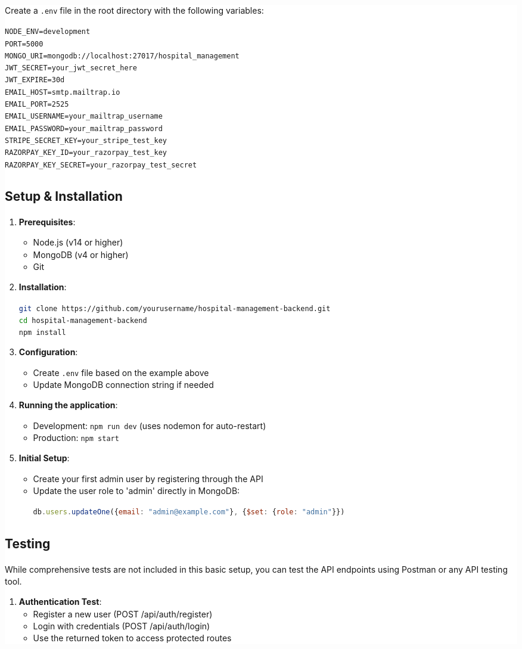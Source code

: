 Create a `.env` file in the root directory with the following variables:

```env
NODE_ENV=development
PORT=5000
MONGO_URI=mongodb://localhost:27017/hospital_management
JWT_SECRET=your_jwt_secret_here
JWT_EXPIRE=30d
EMAIL_HOST=smtp.mailtrap.io
EMAIL_PORT=2525
EMAIL_USERNAME=your_mailtrap_username
EMAIL_PASSWORD=your_mailtrap_password
STRIPE_SECRET_KEY=your_stripe_test_key
RAZORPAY_KEY_ID=your_razorpay_test_key
RAZORPAY_KEY_SECRET=your_razorpay_test_secret
```

## Setup & Installation

1. **Prerequisites**:
   - Node.js (v14 or higher)
   - MongoDB (v4 or higher)
   - Git

2. **Installation**:
   ```bash
   git clone https://github.com/yourusername/hospital-management-backend.git
   cd hospital-management-backend
   npm install
   ```

3. **Configuration**:
   - Create `.env` file based on the example above
   - Update MongoDB connection string if needed

4. **Running the application**:
   - Development: `npm run dev` (uses nodemon for auto-restart)
   - Production: `npm start`

5. **Initial Setup**:
   - Create your first admin user by registering through the API
   - Update the user role to 'admin' directly in MongoDB:
     ```javascript
     db.users.updateOne({email: "admin@example.com"}, {$set: {role: "admin"}})
     ```

## Testing

While comprehensive tests are not included in this basic setup, you can test the API endpoints using Postman or any API testing tool.

1. **Authentication Test**:
   - Register a new user (POST /api/auth/register)
   - Login with credentials (POST /api/auth/login)
   - Use the returned token to access protected routes
